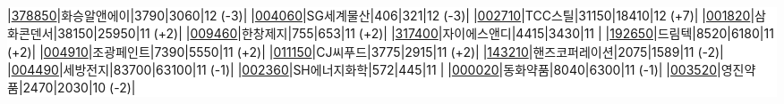 |[378850](https://finance.daum.net/quotes/A378850)|화승알앤에이|3790|3060|12 (-3)|
|[004060](https://finance.daum.net/quotes/A004060)|SG세계물산|406|321|12 (-3)|
|[002710](https://finance.daum.net/quotes/A002710)|TCC스틸|31150|18410|12 (+7)|
|[001820](https://finance.daum.net/quotes/A001820)|삼화콘덴서|38150|25950|11 (+2)|
|[009460](https://finance.daum.net/quotes/A009460)|한창제지|755|653|11 (+2)|
|[317400](https://finance.daum.net/quotes/A317400)|자이에스앤디|4415|3430|11 |
|[192650](https://finance.daum.net/quotes/A192650)|드림텍|8520|6180|11 (+2)|
|[004910](https://finance.daum.net/quotes/A004910)|조광페인트|7390|5550|11 (+2)|
|[011150](https://finance.daum.net/quotes/A011150)|CJ씨푸드|3775|2915|11 (+2)|
|[143210](https://finance.daum.net/quotes/A143210)|핸즈코퍼레이션|2075|1589|11 (-2)|
|[004490](https://finance.daum.net/quotes/A004490)|세방전지|83700|63100|11 (-1)|
|[002360](https://finance.daum.net/quotes/A002360)|SH에너지화학|572|445|11 |
|[000020](https://finance.daum.net/quotes/A000020)|동화약품|8040|6300|11 (-1)|
|[003520](https://finance.daum.net/quotes/A003520)|영진약품|2470|2030|10 (-2)|
